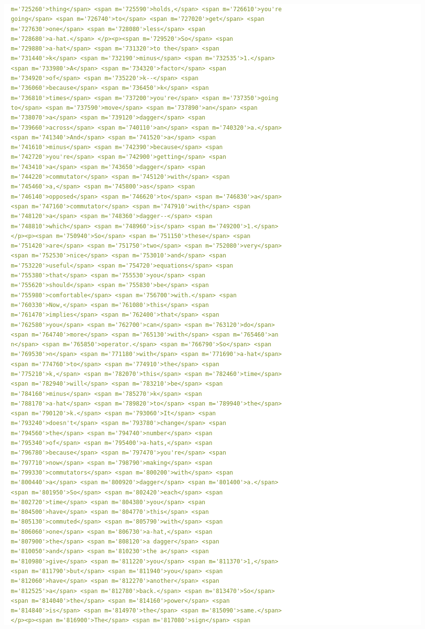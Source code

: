 ```yaml
  m='725260'>thing</span> <span m='725590'>holds,</span> <span m='726610'>you're
  going</span> <span m='726740'>to</span> <span m='727020'>get</span> <span
  m='727630'>one</span> <span m='728080'>less</span> <span
  m='728680'>a-hat.</span> </p><p><span m='729520'>So</span> <span
  m='729880'>a-hat</span> <span m='731320'>to the</span> <span
  m='731440'>k</span> <span m='732190'>minus</span> <span m='732535'>1.</span>
  <span m='733980'>A</span> <span m='734320'>factor</span> <span
  m='734920'>of</span> <span m='735220'>k--</span> <span
  m='736060'>because</span> <span m='736450'>k</span> <span
  m='736810'>times</span> <span m='737200'>you're</span> <span m='737350'>going
  to</span> <span m='737590'>move</span> <span m='737890'>an</span> <span
  m='738070'>a</span> <span m='739120'>dagger</span> <span
  m='739660'>across</span> <span m='740110'>an</span> <span m='740320'>a.</span>
  <span m='741340'>And</span> <span m='741520'>a</span> <span
  m='741610'>minus</span> <span m='742390'>because</span> <span
  m='742720'>you're</span> <span m='742900'>getting</span> <span
  m='743410'>a</span> <span m='743650'>dagger</span> <span
  m='744220'>commutator</span> <span m='745120'>with</span> <span
  m='745460'>a,</span> <span m='745800'>as</span> <span
  m='746140'>opposed</span> <span m='746620'>to</span> <span m='746830'>a</span>
  <span m='747160'>commutator</span> <span m='747910'>with</span> <span
  m='748120'>a</span> <span m='748360'>dagger--</span> <span
  m='748810'>which</span> <span m='748960'>is</span> <span m='749200'>1.</span>
  </p><p><span m='750940'>So</span> <span m='751150'>these</span> <span
  m='751420'>are</span> <span m='751750'>two</span> <span m='752080'>very</span>
  <span m='752530'>nice</span> <span m='753010'>and</span> <span
  m='753220'>useful</span> <span m='754720'>equations</span> <span
  m='755380'>that</span> <span m='755530'>you</span> <span
  m='755620'>should</span> <span m='755830'>be</span> <span
  m='755980'>comfortable</span> <span m='756700'>with.</span> <span
  m='760330'>Now,</span> <span m='761080'>this</span> <span
  m='761470'>implies</span> <span m='762400'>that</span> <span
  m='762580'>you</span> <span m='762700'>can</span> <span m='763120'>do</span>
  <span m='764740'>more</span> <span m='765130'>with</span> <span m='765460'>an
  n</span> <span m='765850'>operator.</span> <span m='766790'>So</span> <span
  m='769530'>n</span> <span m='771180'>with</span> <span m='771690'>a-hat</span>
  <span m='774760'>to</span> <span m='774910'>the</span> <span
  m='775210'>k,</span> <span m='782070'>this</span> <span m='782460'>time</span>
  <span m='782940'>will</span> <span m='783210'>be</span> <span
  m='784160'>minus</span> <span m='785270'>k</span> <span
  m='788170'>a-hat</span> <span m='789820'>to</span> <span m='789940'>the</span>
  <span m='790120'>k.</span> <span m='793060'>It</span> <span
  m='793240'>doesn't</span> <span m='793780'>change</span> <span
  m='794560'>the</span> <span m='794740'>number</span> <span
  m='795340'>of</span> <span m='795400'>a-hats,</span> <span
  m='796780'>because</span> <span m='797470'>you're</span> <span
  m='797710'>now</span> <span m='798790'>making</span> <span
  m='799330'>commutators</span> <span m='800200'>with</span> <span
  m='800440'>a</span> <span m='800920'>dagger</span> <span m='801400'>a.</span>
  <span m='801950'>So</span> <span m='802420'>each</span> <span
  m='802720'>time</span> <span m='804380'>you</span> <span
  m='804500'>have</span> <span m='804770'>this</span> <span
  m='805130'>commuted</span> <span m='805790'>with</span> <span
  m='806060'>one</span> <span m='806730'>a-hat,</span> <span
  m='807900'>the</span> <span m='808120'>a dagger</span> <span
  m='810050'>and</span> <span m='810230'>the a</span> <span
  m='810980'>give</span> <span m='811220'>you</span> <span m='811370'>1,</span>
  <span m='811790'>but</span> <span m='811940'>you</span> <span
  m='812060'>have</span> <span m='812270'>another</span> <span
  m='812525'>a</span> <span m='812780'>back.</span> <span m='813470'>So</span>
  <span m='814040'>the</span> <span m='814160'>power</span> <span
  m='814840'>is</span> <span m='814970'>the</span> <span m='815090'>same.</span>
  </p><p><span m='816900'>The</span> <span m='817080'>sign</span> <span
```